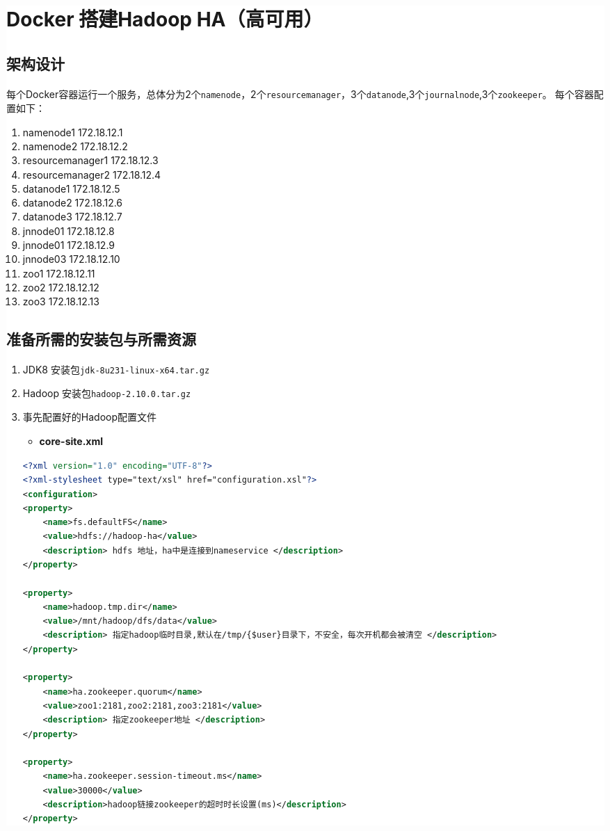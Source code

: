 # Docker 搭建Hadoop HA（高可用）

## 架构设计

每个Docker容器运行一个服务，总体分为2个`namenode`，2个`resourcemanager`，3个`datanode`,3个`journalnode`,3个`zookeeper`。
每个容器配置如下：

1. namenode1 172.18.12.1
2. namenode2 172.18.12.2
3. resourcemanager1 172.18.12.3
4. resourcemanager2 172.18.12.4
5. datanode1 172.18.12.5
6. datanode2 172.18.12.6
7. datanode3 172.18.12.7
8. jnnode01 172.18.12.8
9. jnnode01 172.18.12.9
10. jnnode03 172.18.12.10
11. zoo1 172.18.12.11
12. zoo2 172.18.12.12
13. zoo3 172.18.12.13

## 准备所需的安装包与所需资源

1. JDK8 安装包`jdk-8u231-linux-x64.tar.gz`
2. Hadoop 安装包`hadoop-2.10.0.tar.gz`
3. 事先配置好的Hadoop配置文件
   - **core-site.xml**

    ```xml
    <?xml version="1.0" encoding="UTF-8"?>
    <?xml-stylesheet type="text/xsl" href="configuration.xsl"?>
    <configuration>
    <property>
        <name>fs.defaultFS</name>
        <value>hdfs://hadoop-ha</value>
        <description> hdfs 地址，ha中是连接到nameservice </description>
    </property>

    <property>
        <name>hadoop.tmp.dir</name>
        <value>/mnt/hadoop/dfs/data</value>
        <description> 指定hadoop临时目录,默认在/tmp/{$user}目录下，不安全，每次开机都会被清空 </description>
    </property>

    <property>
        <name>ha.zookeeper.quorum</name>
        <value>zoo1:2181,zoo2:2181,zoo3:2181</value>
        <description> 指定zookeeper地址 </description>
    </property>

    <property>
        <name>ha.zookeeper.session-timeout.ms</name>
        <value>30000</value>
        <description>hadoop链接zookeeper的超时时长设置(ms)</description>
    </property>
